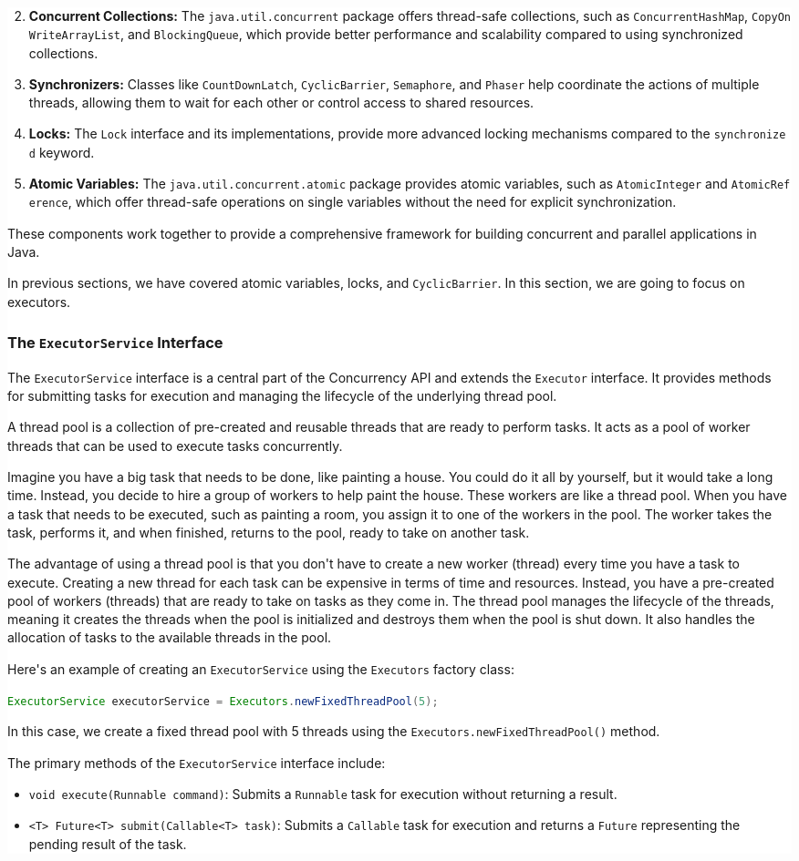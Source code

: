 2. **Concurrent Collections:** The `java.util.concurrent` package offers thread-safe collections, such as `ConcurrentHashMap`, `CopyOnWriteArrayList`, and `BlockingQueue`, which provide better performance and scalability compared to using synchronized collections.

3. **Synchronizers:** Classes like `CountDownLatch`, `CyclicBarrier`, `Semaphore`, and `Phaser` help coordinate the actions of multiple threads, allowing them to wait for each other or control access to shared resources.

4. **Locks:** The `Lock` interface and its implementations, provide more advanced locking mechanisms compared to the `synchronized` keyword.

5. **Atomic Variables:** The `java.util.concurrent.atomic` package provides atomic variables, such as `AtomicInteger` and `AtomicReference`, which offer thread-safe operations on single variables without the need for explicit synchronization.

These components work together to provide a comprehensive framework for building concurrent and parallel applications in Java.

In previous sections, we have covered atomic variables, locks, and `CyclicBarrier`. In this section, we are going to focus on executors.

### The `ExecutorService` Interface
The `ExecutorService` interface is a central part of the Concurrency API and extends the `Executor` interface. It provides methods for submitting tasks for execution and managing the lifecycle of the underlying thread pool.

A thread pool is a collection of pre-created and reusable threads that are ready to perform tasks. It acts as a pool of worker threads that can be used to execute tasks concurrently.

Imagine you have a big task that needs to be done, like painting a house. You could do it all by yourself, but it would take a long time. Instead, you decide to hire a group of workers to help paint the house. These workers are like a thread pool. When you have a task that needs to be executed, such as painting a room, you assign it to one of the workers in the pool. The worker takes the task, performs it, and when finished, returns to the pool, ready to take on another task.

The advantage of using a thread pool is that you don't have to create a new worker (thread) every time you have a task to execute. Creating a new thread for each task can be expensive in terms of time and resources. Instead, you have a pre-created pool of workers (threads) that are ready to take on tasks as they come in. The thread pool manages the lifecycle of the threads, meaning it creates the threads when the pool is initialized and destroys them when the pool is shut down. It also handles the allocation of tasks to the available threads in the pool.

Here's an example of creating an `ExecutorService` using the `Executors` factory class:
```java
ExecutorService executorService = Executors.newFixedThreadPool(5);
```
In this case, we create a fixed thread pool with 5 threads using the `Executors.newFixedThreadPool()` method.

The primary methods of the `ExecutorService` interface include:

- `void execute(Runnable command)`: Submits a `Runnable` task for execution without returning a result.

- `<T> Future<T> submit(Callable<T> task)`: Submits a `Callable` task for execution and returns a `Future` representing the pending result of the task.
